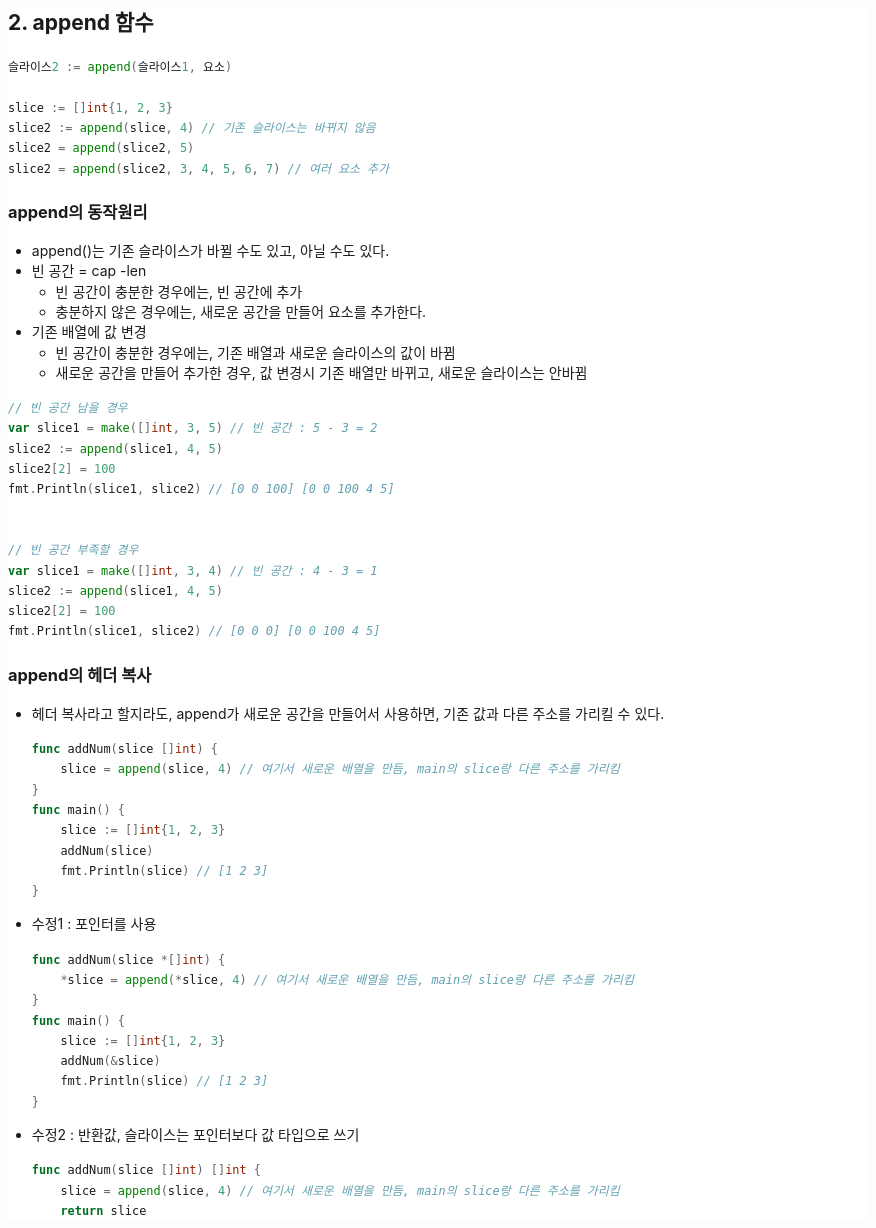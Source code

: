 ## 2. append 함수

```go
슬라이스2 := append(슬라이스1, 요소)

slice := []int{1, 2, 3}
slice2 := append(slice, 4) // 기존 슬라이스는 바뀌지 않음
slice2 = append(slice2, 5)
slice2 = append(slice2, 3, 4, 5, 6, 7) // 여러 요소 추가
```

### append의 동작원리

-   append()는 기존 슬라이스가 바뀔 수도 있고, 아닐 수도 있다.
-   빈 공간 = cap -len
    -   빈 공간이 충분한 경우에는, 빈 공간에 추가
    -   충분하지 않은 경우에는, 새로운 공간을 만들어 요소를 추가한다.
-   기존 배열에 값 변경
    -   빈 공간이 충분한 경우에는, 기존 배열과 새로운 슬라이스의 값이 바뀜
    -   새로운 공간을 만들어 추가한 경우, 값 변경시 기존 배열만 바뀌고, 새로운 슬라이스는 안바뀜

```go
// 빈 공간 남을 경우
var slice1 = make([]int, 3, 5) // 빈 공간 : 5 - 3 = 2
slice2 := append(slice1, 4, 5)
slice2[2] = 100
fmt.Println(slice1, slice2) // [0 0 100] [0 0 100 4 5]


// 빈 공간 부족할 경우
var slice1 = make([]int, 3, 4) // 빈 공간 : 4 - 3 = 1
slice2 := append(slice1, 4, 5)
slice2[2] = 100
fmt.Println(slice1, slice2) // [0 0 0] [0 0 100 4 5]
```

### append의 헤더 복사

-   헤더 복사라고 할지라도, append가 새로운 공간을 만들어서 사용하면, 기존 값과 다른 주소를 가리킬 수 있다.
    ```go
    func addNum(slice []int) {
        slice = append(slice, 4) // 여기서 새로운 배열을 만듬, main의 slice랑 다른 주소를 가리킴
    } 
    func main() {
        slice := []int{1, 2, 3}
        addNum(slice)
        fmt.Println(slice) // [1 2 3]
    }
    ```
-   수정1 : 포인터를 사용
    ```go
    func addNum(slice *[]int) {
        *slice = append(*slice, 4) // 여기서 새로운 배열을 만듬, main의 slice랑 다른 주소를 가리킴
    }
    func main() {
        slice := []int{1, 2, 3}
        addNum(&slice)
        fmt.Println(slice) // [1 2 3]
    }
    ```
-   수정2 : 반환값, 슬라이스는 포인터보다 값 타입으로 쓰기
    ```go
    func addNum(slice []int) []int {
        slice = append(slice, 4) // 여기서 새로운 배열을 만듬, main의 slice랑 다른 주소를 가리킴
        return slice